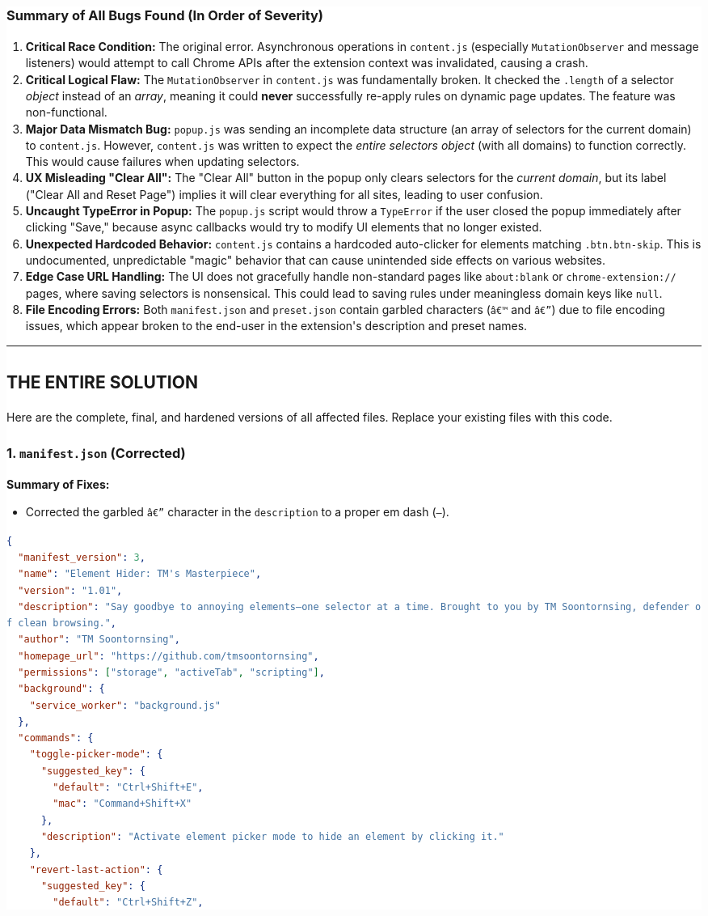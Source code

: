 ### Summary of All Bugs Found (In Order of Severity)

1.  **Critical Race Condition:** The original error. Asynchronous operations in `content.js` (especially `MutationObserver` and message listeners) would attempt to call Chrome APIs after the extension context was invalidated, causing a crash.
2.  **Critical Logical Flaw:** The `MutationObserver` in `content.js` was fundamentally broken. It checked the `.length` of a selector *object* instead of an *array*, meaning it could **never** successfully re-apply rules on dynamic page updates. The feature was non-functional.
3.  **Major Data Mismatch Bug:** `popup.js` was sending an incomplete data structure (an array of selectors for the current domain) to `content.js`. However, `content.js` was written to expect the *entire selectors object* (with all domains) to function correctly. This would cause failures when updating selectors.
4.  **UX Misleading "Clear All":** The "Clear All" button in the popup only clears selectors for the *current domain*, but its label ("Clear All and Reset Page") implies it will clear everything for all sites, leading to user confusion.
5.  **Uncaught TypeError in Popup:** The `popup.js` script would throw a `TypeError` if the user closed the popup immediately after clicking "Save," because async callbacks would try to modify UI elements that no longer existed.
6.  **Unexpected Hardcoded Behavior:** `content.js` contains a hardcoded auto-clicker for elements matching `.btn.btn-skip`. This is undocumented, unpredictable "magic" behavior that can cause unintended side effects on various websites.
7.  **Edge Case URL Handling:** The UI does not gracefully handle non-standard pages like `about:blank` or `chrome-extension://` pages, where saving selectors is nonsensical. This could lead to saving rules under meaningless domain keys like `null`.
8.  **File Encoding Errors:** Both `manifest.json` and `preset.json` contain garbled characters (`â€™` and `â€”`) due to file encoding issues, which appear broken to the end-user in the extension's description and preset names.

---

## THE ENTIRE SOLUTION

Here are the complete, final, and hardened versions of all affected files. Replace your existing files with this code.

### 1. `manifest.json` (Corrected)

**Summary of Fixes:**
*   Corrected the garbled `â€”` character in the `description` to a proper em dash (`—`).

```json
{
  "manifest_version": 3,
  "name": "Element Hider: TM's Masterpiece",
  "version": "1.01",
  "description": "Say goodbye to annoying elements—one selector at a time. Brought to you by TM Soontornsing, defender of clean browsing.",
  "author": "TM Soontornsing",
  "homepage_url": "https://github.com/tmsoontornsing",
  "permissions": ["storage", "activeTab", "scripting"],
  "background": {
    "service_worker": "background.js"
  },
  "commands": {
    "toggle-picker-mode": {
      "suggested_key": {
        "default": "Ctrl+Shift+E",
        "mac": "Command+Shift+X"
      },
      "description": "Activate element picker mode to hide an element by clicking it."
    },
    "revert-last-action": {
      "suggested_key": {
        "default": "Ctrl+Shift+Z",
```